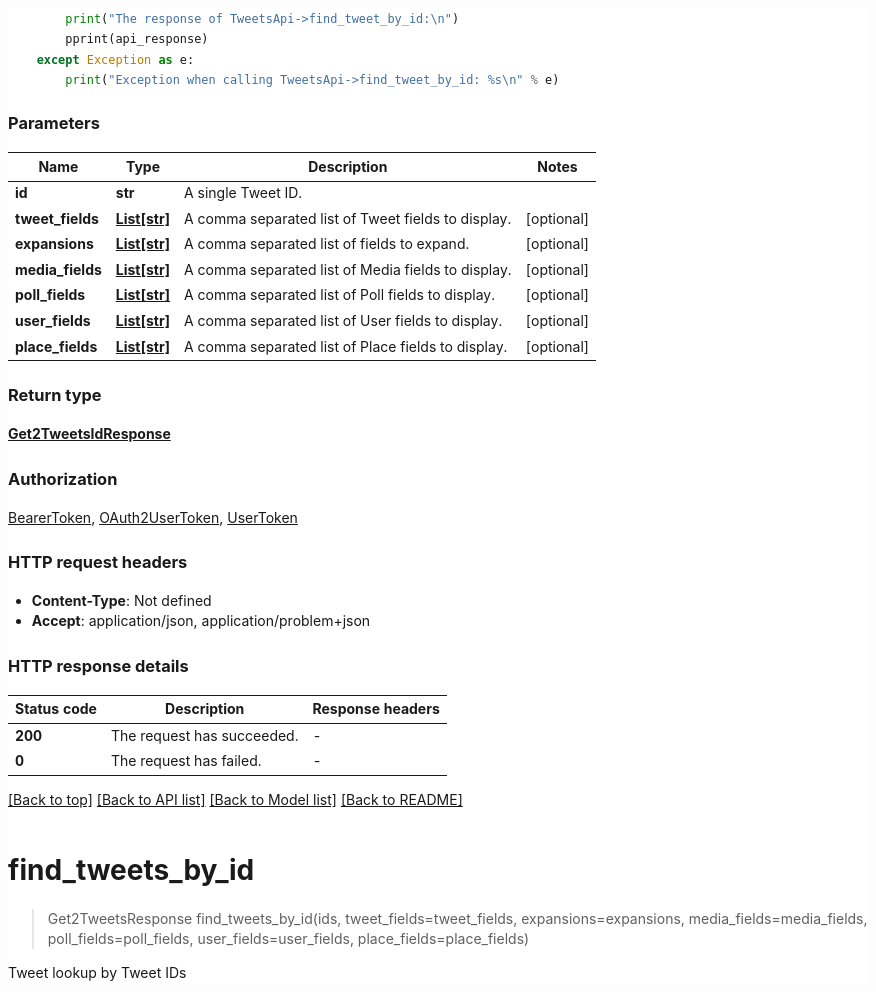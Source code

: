 ```python
        print("The response of TweetsApi->find_tweet_by_id:\n")
        pprint(api_response)
    except Exception as e:
        print("Exception when calling TweetsApi->find_tweet_by_id: %s\n" % e)
```

### Parameters

Name | Type | Description  | Notes
------------- | ------------- | ------------- | -------------
 **id** | **str**| A single Tweet ID. | 
 **tweet_fields** | [**List[str]**](str.md)| A comma separated list of Tweet fields to display. | [optional] 
 **expansions** | [**List[str]**](str.md)| A comma separated list of fields to expand. | [optional] 
 **media_fields** | [**List[str]**](str.md)| A comma separated list of Media fields to display. | [optional] 
 **poll_fields** | [**List[str]**](str.md)| A comma separated list of Poll fields to display. | [optional] 
 **user_fields** | [**List[str]**](str.md)| A comma separated list of User fields to display. | [optional] 
 **place_fields** | [**List[str]**](str.md)| A comma separated list of Place fields to display. | [optional] 

### Return type

[**Get2TweetsIdResponse**](Get2TweetsIdResponse.md)

### Authorization

[BearerToken](../README.md#BearerToken), [OAuth2UserToken](../README.md#OAuth2UserToken), [UserToken](../README.md#UserToken)

### HTTP request headers

 - **Content-Type**: Not defined
 - **Accept**: application/json, application/problem+json

### HTTP response details
| Status code | Description | Response headers |
|-------------|-------------|------------------|
**200** | The request has succeeded. |  -  |
**0** | The request has failed. |  -  |

[[Back to top]](#) [[Back to API list]](../README.md#documentation-for-api-endpoints) [[Back to Model list]](../README.md#documentation-for-models) [[Back to README]](../README.md)

# **find_tweets_by_id**
> Get2TweetsResponse find_tweets_by_id(ids, tweet_fields=tweet_fields, expansions=expansions, media_fields=media_fields, poll_fields=poll_fields, user_fields=user_fields, place_fields=place_fields)

Tweet lookup by Tweet IDs
